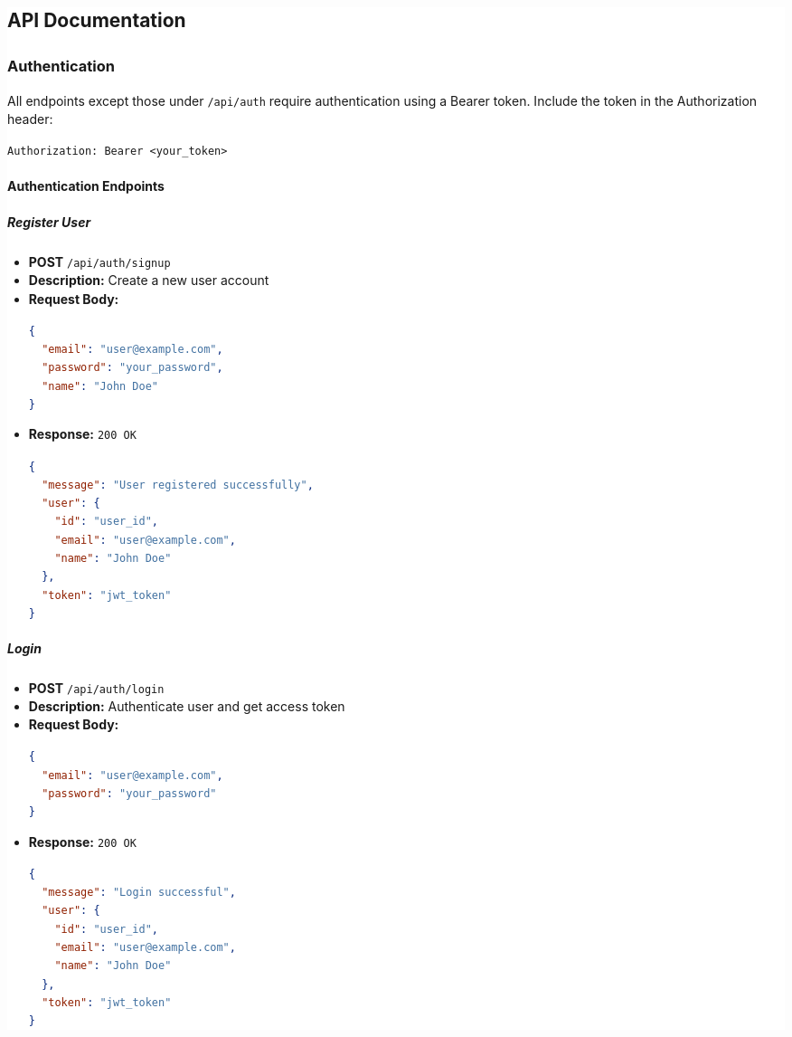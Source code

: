 ## API Documentation

### Authentication

All endpoints except those under `/api/auth` require authentication using a Bearer token. Include the token in the Authorization header:

```
Authorization: Bearer <your_token>
```

#### Authentication Endpoints

##### Register User
- **POST** `/api/auth/signup`
- **Description:** Create a new user account
- **Request Body:**
  ```json
  {
    "email": "user@example.com",
    "password": "your_password",
    "name": "John Doe"
  }
  ```
- **Response:** `200 OK`
  ```json
  {
    "message": "User registered successfully",
    "user": {
      "id": "user_id",
      "email": "user@example.com",
      "name": "John Doe"
    },
    "token": "jwt_token"
  }
  ```

##### Login
- **POST** `/api/auth/login`
- **Description:** Authenticate user and get access token
- **Request Body:**
  ```json
  {
    "email": "user@example.com",
    "password": "your_password"
  }
  ```
- **Response:** `200 OK`
  ```json
  {
    "message": "Login successful",
    "user": {
      "id": "user_id",
      "email": "user@example.com",
      "name": "John Doe"
    },
    "token": "jwt_token"
  }
  ```
